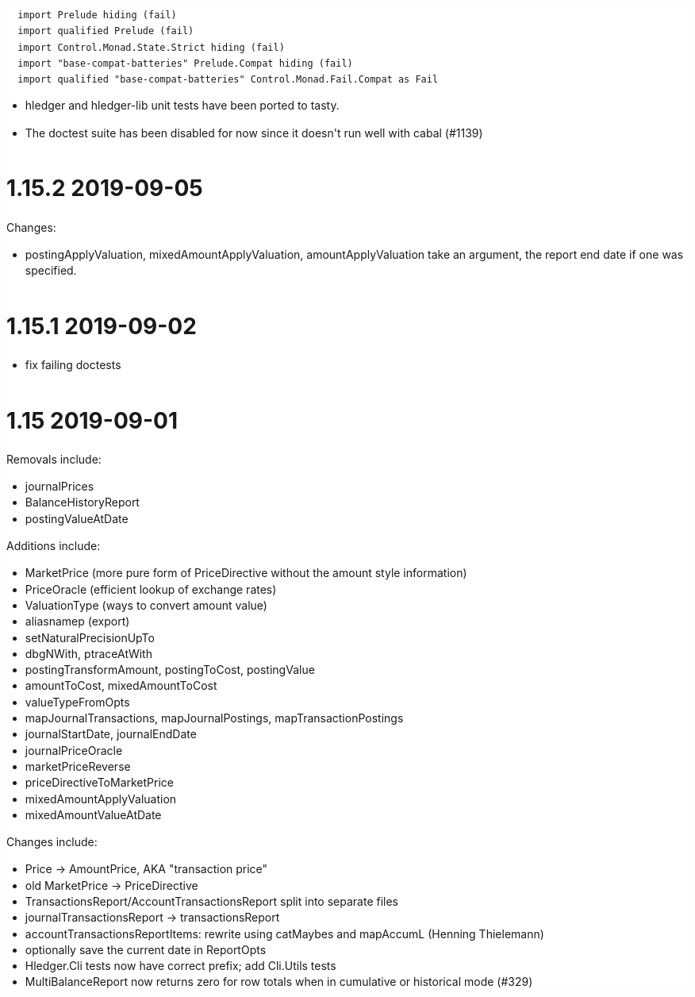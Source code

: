       import Prelude hiding (fail)
      import qualified Prelude (fail)
      import Control.Monad.State.Strict hiding (fail)
      import "base-compat-batteries" Prelude.Compat hiding (fail)
      import qualified "base-compat-batteries" Control.Monad.Fail.Compat as Fail

- hledger and hledger-lib unit tests have been ported to tasty.

- The doctest suite has been disabled for now since it doesn't run
  well with cabal (#1139)
  
# 1.15.2 2019-09-05

Changes:

- postingApplyValuation, mixedAmountApplyValuation, amountApplyValuation
  take an argument, the report end date if one was specified.

# 1.15.1 2019-09-02

- fix failing doctests

# 1.15 2019-09-01

Removals include:

- journalPrices
- BalanceHistoryReport
- postingValueAtDate

Additions include:

- MarketPrice (more pure form of PriceDirective without the amount style information)
- PriceOracle (efficient lookup of exchange rates)
- ValuationType (ways to convert amount value)
- aliasnamep (export)
- setNaturalPrecisionUpTo
- dbgNWith, ptraceAtWith
- postingTransformAmount, postingToCost, postingValue
- amountToCost, mixedAmountToCost
- valueTypeFromOpts
- mapJournalTransactions, mapJournalPostings, mapTransactionPostings
- journalStartDate, journalEndDate
- journalPriceOracle
- marketPriceReverse
- priceDirectiveToMarketPrice
- mixedAmountApplyValuation
- mixedAmountValueAtDate

Changes include:

- Price -> AmountPrice,  AKA "transaction price"
- old MarketPrice -> PriceDirective
- TransactionsReport/AccountTransactionsReport split into separate files
- journalTransactionsReport -> transactionsReport
- accountTransactionsReportItems: rewrite using catMaybes and mapAccumL (Henning Thielemann)
- optionally save the current date in ReportOpts
- Hledger.Cli tests now have correct prefix; add Cli.Utils tests
- MultiBalanceReport now returns zero for row totals when in cumulative or historical mode (#329)
